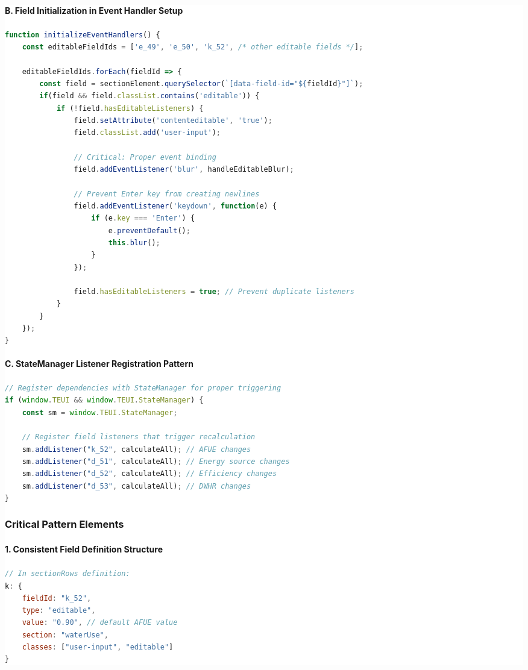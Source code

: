 #### **B. Field Initialization in Event Handler Setup**
```javascript
function initializeEventHandlers() {
    const editableFieldIds = ['e_49', 'e_50', 'k_52', /* other editable fields */];
    
    editableFieldIds.forEach(fieldId => {
        const field = sectionElement.querySelector(`[data-field-id="${fieldId}"]`);
        if(field && field.classList.contains('editable')) {
            if (!field.hasEditableListeners) { 
                field.setAttribute('contenteditable', 'true');
                field.classList.add('user-input');
                
                // Critical: Proper event binding
                field.addEventListener('blur', handleEditableBlur);
                
                // Prevent Enter key from creating newlines
                field.addEventListener('keydown', function(e) {
                    if (e.key === 'Enter') { 
                        e.preventDefault(); 
                        this.blur(); 
                    }
                });
                
                field.hasEditableListeners = true; // Prevent duplicate listeners
            }
        }
    });
}
```

#### **C. StateManager Listener Registration Pattern**
```javascript
// Register dependencies with StateManager for proper triggering
if (window.TEUI && window.TEUI.StateManager) {
    const sm = window.TEUI.StateManager;
    
    // Register field listeners that trigger recalculation
    sm.addListener("k_52", calculateAll); // AFUE changes
    sm.addListener("d_51", calculateAll); // Energy source changes
    sm.addListener("d_52", calculateAll); // Efficiency changes
    sm.addListener("d_53", calculateAll); // DWHR changes
}
```

### Critical Pattern Elements

#### **1. Consistent Field Definition Structure**
```javascript
// In sectionRows definition:
k: { 
    fieldId: "k_52", 
    type: "editable", 
    value: "0.90", // default AFUE value
    section: "waterUse",
    classes: ["user-input", "editable"]
}
```
